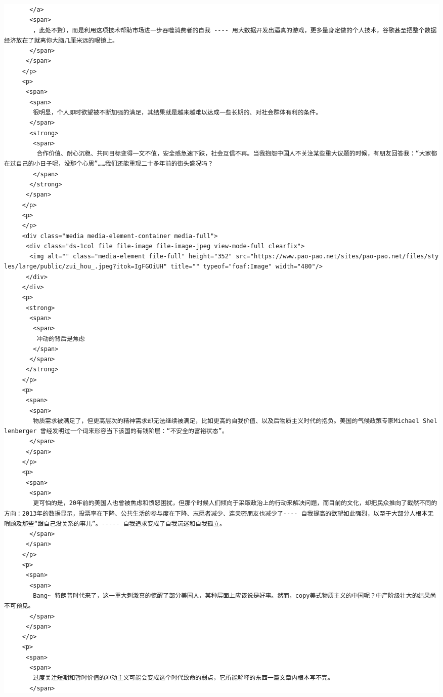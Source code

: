            </a>
           <span>
            ，此处不赘），而是利用这项技术帮助市场进一步吞噬消费者的自我 ---- 用大数据开发出逼真的游戏，更多量身定做的个人技术，谷歌甚至把整个数据经济放在了就离你大脑几厘米远的眼镜上。
           </span>
          </span>
         </p>
         <p>
          <span>
           <span>
            很明显，个人即时欲望被不断加强的满足，其结果就是越来越难以达成一些长期的、对社会群体有利的条件。
           </span>
           <strong>
            <span>
             合作价值、耐心沉稳、共同目标变得一文不值，安全感急速下跌，社会互信不再。当我抱怨中国人不关注某些重大议题的时候，有朋友回答我：“大家都在过自己的小日子呢，没那个心思”……我们还能重现二十多年前的街头盛况吗？
            </span>
           </strong>
          </span>
         </p>
         <p>
         </p>
         <div class="media media-element-container media-full">
          <div class="ds-1col file file-image file-image-jpeg view-mode-full clearfix">
           <img alt="" class="media-element file-full" height="352" src="https://www.pao-pao.net/sites/pao-pao.net/files/styles/large/public/zui_hou_.jpeg?itok=IgFGOiUH" title="" typeof="foaf:Image" width="480"/>
          </div>
         </div>
         <p>
          <strong>
           <span>
            <span>
             冲动的背后是焦虑
            </span>
           </span>
          </strong>
         </p>
         <p>
          <span>
           <span>
            物质需求被满足了，但更高层次的精神需求却无法继续被满足，比如更高的自我价值、以及后物质主义时代的抱负。美国的气候政策专家Michael Shellenberger 曾经发明过一个词来形容当下该国的有钱阶层：“不安全的富裕状态”。
           </span>
          </span>
         </p>
         <p>
          <span>
           <span>
            更可怕的是，20年前的美国人也曾被焦虑和愤怒困扰，但那个时候人们倾向于采取政治上的行动来解决问题，而目前的文化，却把民众推向了截然不同的方向：2013年的数据显示，投票率在下降、公共生活的参与度在下降、志愿者减少、连亲密朋友也减少了---- 自我提高的欲望如此强烈，以至于大部分人根本无暇顾及那些“跟自己没关系的事儿”。----- 自我追求变成了自我沉迷和自我孤立。
           </span>
          </span>
         </p>
         <p>
          <span>
           <span>
            Bang~ 特朗普时代来了，这一重大刺激真的惊醒了部分美国人，某种层面上应该说是好事。然而，copy美式物质主义的中国呢？中产阶级壮大的结果尚不可预见。
           </span>
          </span>
         </p>
         <p>
          <span>
           <span>
            过度关注短期和暂时价值的冲动主义可能会变成这个时代致命的弱点，它所能解释的东西一篇文章内根本写不完。
           </span>